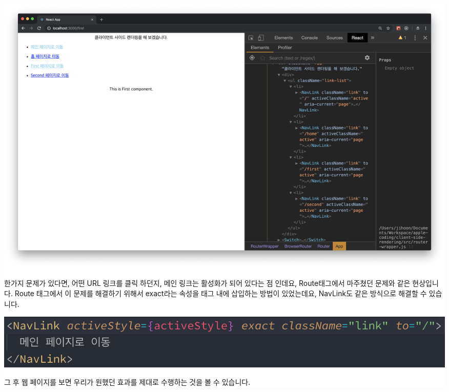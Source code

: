 ![&#xD2B9;&#xC815; &#xC2A4;&#xD0C0;&#xC77C;&#xC5D0; &#xB530;&#xB77C; &#xB9C1;&#xD06C; &#xC2A4;&#xD0C0;&#xC77C;&#xC774; &#xBA39;&#xD600; &#xB4E4;&#xC5B4;&#xAC00;&#xB124;&#xC694; !](.gitbook/assets/2019-02-02-4.54.57.png)

한가지 문제가 있다면, 어떤 URL 링크를 클릭 하던지, 메인 링크는 활성화가 되어 있다는 점 인데요, Route태그에서 마주쳤던 문제와 같은 현상입니다. Route 태그에서 이 문제를 해결하기 위해서 exact라는 속성을 태그 내에 삽입하는 방법이 있었는데요, NavLink도 같은 방식으로 해결할 수 있습니다.

![exact&#xB97C; &#xBD99;&#xC5EC; &#xC90D;&#xB2C8;&#xB2E4;. ](.gitbook/assets/2019-02-02-4.56.44.png)

그 후 웹 페이지를 보면 우리가 원했던 효과를 제대로 수행하는 것을 볼 수 있습니다.
